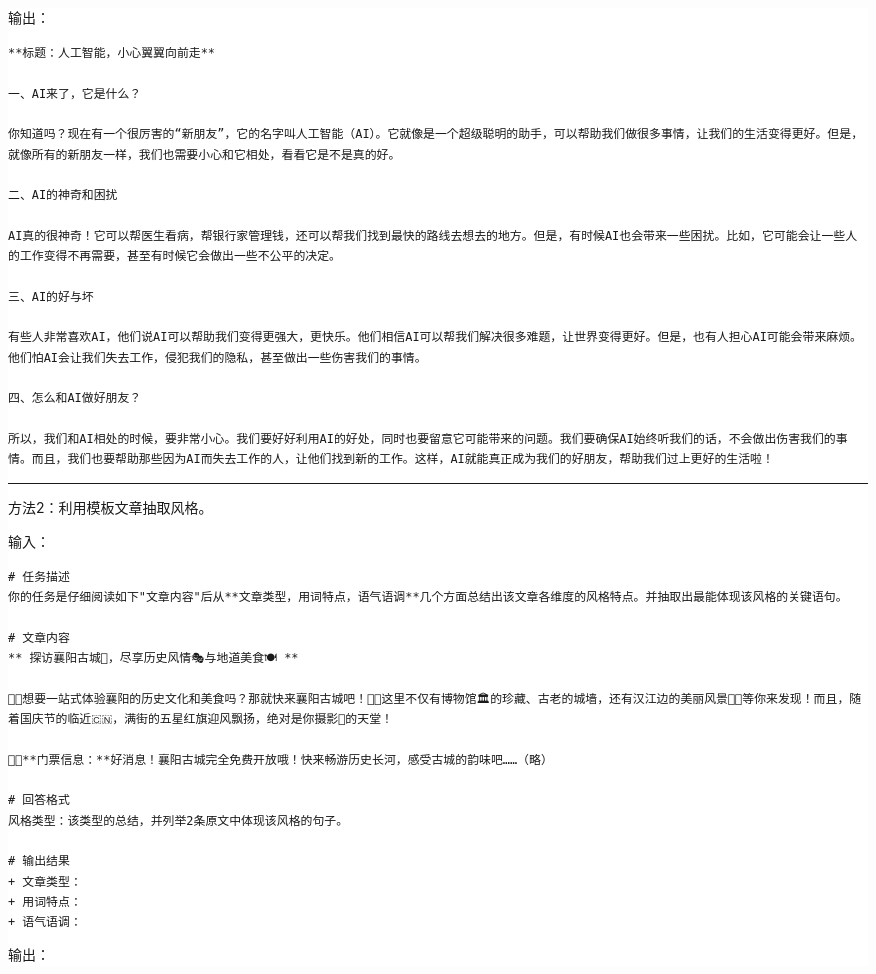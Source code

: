 输出：

```
**标题：人工智能，小心翼翼向前走**

一、AI来了，它是什么？

你知道吗？现在有一个很厉害的“新朋友”，它的名字叫人工智能（AI）。它就像是一个超级聪明的助手，可以帮助我们做很多事情，让我们的生活变得更好。但是，就像所有的新朋友一样，我们也需要小心和它相处，看看它是不是真的好。

二、AI的神奇和困扰

AI真的很神奇！它可以帮医生看病，帮银行家管理钱，还可以帮我们找到最快的路线去想去的地方。但是，有时候AI也会带来一些困扰。比如，它可能会让一些人的工作变得不再需要，甚至有时候它会做出一些不公平的决定。

三、AI的好与坏

有些人非常喜欢AI，他们说AI可以帮助我们变得更强大，更快乐。他们相信AI可以帮我们解决很多难题，让世界变得更好。但是，也有人担心AI可能会带来麻烦。他们怕AI会让我们失去工作，侵犯我们的隐私，甚至做出一些伤害我们的事情。

四、怎么和AI做好朋友？

所以，我们和AI相处的时候，要非常小心。我们要好好利用AI的好处，同时也要留意它可能带来的问题。我们要确保AI始终听我们的话，不会做出伤害我们的事情。而且，我们也要帮助那些因为AI而失去工作的人，让他们找到新的工作。这样，AI就能真正成为我们的好朋友，帮助我们过上更好的生活啦！
```

---

方法2：利用模板文章抽取风格。

输入：

```
# 任务描述
你的任务是仔细阅读如下"文章内容"后从**文章类型，用词特点，语气语调**几个方面总结出该文章各维度的风格特点。并抽取出最能体现该风格的关键语句。

# 文章内容
** 探访襄阳古城🏰，尽享历史风情🎭与地道美食🍽️ **

🌟🎉想要一站式体验襄阳的历史文化和美食吗？那就快来襄阳古城吧！🤩🏰这里不仅有博物馆🏛️的珍藏、古老的城墙，还有汉江边的美丽风景🌊🌅等你来发现！而且，随着国庆节的临近🇨🇳，满街的五星红旗迎风飘扬，绝对是你摄影📸的天堂！

🎫🆓**门票信息：**好消息！襄阳古城完全免费开放哦！快来畅游历史长河，感受古城的韵味吧……（略）

# 回答格式
风格类型：该类型的总结，并列举2条原文中体现该风格的句子。

# 输出结果
+ 文章类型：
+ 用词特点：
+ 语气语调：
```

输出：
